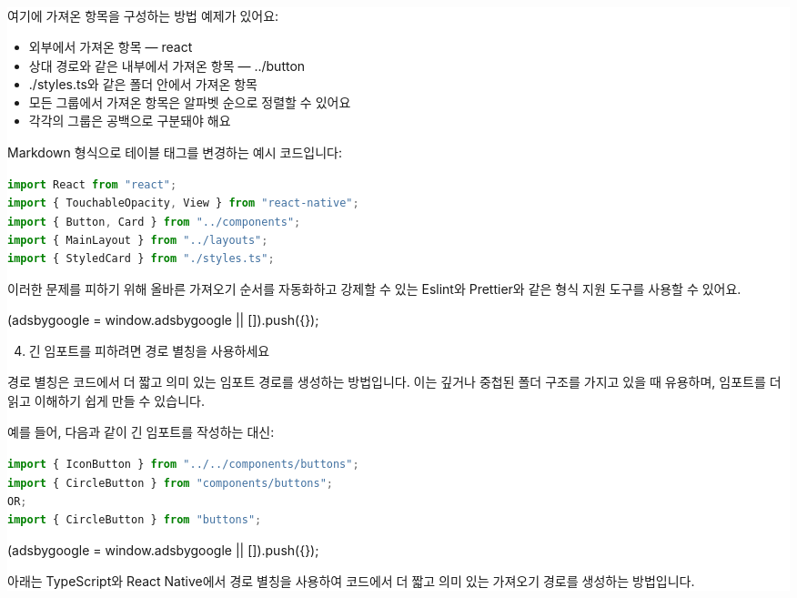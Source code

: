 여기에 가져온 항목을 구성하는 방법 예제가 있어요:

- 외부에서 가져온 항목 — react
- 상대 경로와 같은 내부에서 가져온 항목 — ../button
- ./styles.ts와 같은 폴더 안에서 가져온 항목
- 모든 그룹에서 가져온 항목은 알파벳 순으로 정렬할 수 있어요
- 각각의 그룹은 공백으로 구분돼야 해요

Markdown 형식으로 테이블 태그를 변경하는 예시 코드입니다:

```js
import React from "react";
import { TouchableOpacity, View } from "react-native";
import { Button, Card } from "../components";
import { MainLayout } from "../layouts";
import { StyledCard } from "./styles.ts";
```

이러한 문제를 피하기 위해 올바른 가져오기 순서를 자동화하고 강제할 수 있는 Eslint와 Prettier와 같은 형식 지원 도구를 사용할 수 있어요.



<ins class="adsbygoogle"
      style="display:block"
      data-ad-client="ca-pub-4877378276818686"
      data-ad-slot="9743150776"
      data-ad-format="auto"
      data-full-width-responsive="true"></ins>
<component is="script">
(adsbygoogle = window.adsbygoogle || []).push({});
</component>

4. 긴 임포트를 피하려면 경로 별칭을 사용하세요

경로 별칭은 코드에서 더 짧고 의미 있는 임포트 경로를 생성하는 방법입니다. 이는 깊거나 중첩된 폴더 구조를 가지고 있을 때 유용하며, 임포트를 더 읽고 이해하기 쉽게 만들 수 있습니다.

예를 들어, 다음과 같이 긴 임포트를 작성하는 대신:

```js
import { IconButton } from "../../components/buttons";
import { CircleButton } from "components/buttons";
OR;
import { CircleButton } from "buttons";
```



<ins class="adsbygoogle"
      style="display:block"
      data-ad-client="ca-pub-4877378276818686"
      data-ad-slot="9743150776"
      data-ad-format="auto"
      data-full-width-responsive="true"></ins>
<component is="script">
(adsbygoogle = window.adsbygoogle || []).push({});
</component>

아래는 TypeScript와 React Native에서 경로 별칭을 사용하여 코드에서 더 짧고 의미 있는 가져오기 경로를 생성하는 방법입니다.

